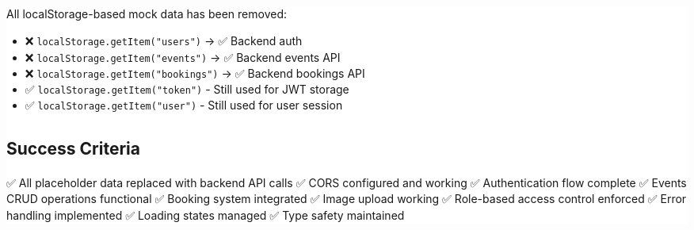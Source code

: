 All localStorage-based mock data has been removed:
- ❌ `localStorage.getItem("users")` → ✅ Backend auth
- ❌ `localStorage.getItem("events")` → ✅ Backend events API
- ❌ `localStorage.getItem("bookings")` → ✅ Backend bookings API
- ✅ `localStorage.getItem("token")` - Still used for JWT storage
- ✅ `localStorage.getItem("user")` - Still used for user session

## Success Criteria

✅ All placeholder data replaced with backend API calls
✅ CORS configured and working
✅ Authentication flow complete
✅ Events CRUD operations functional
✅ Booking system integrated
✅ Image upload working
✅ Role-based access control enforced
✅ Error handling implemented
✅ Loading states managed
✅ Type safety maintained
